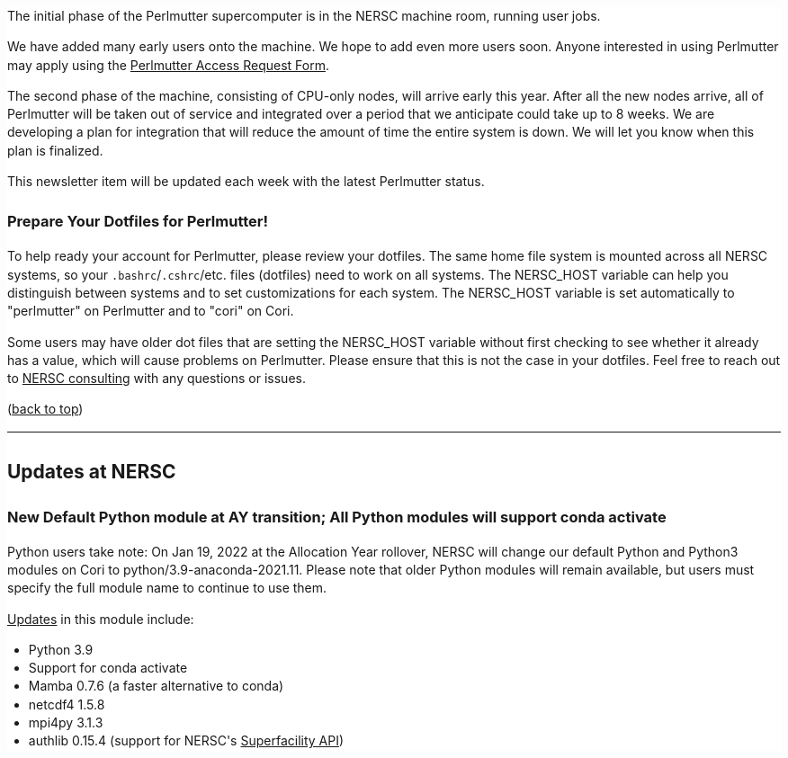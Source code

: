 The initial phase of the Perlmutter supercomputer is in the NERSC machine room, 
running user jobs. 

We have added many early users onto the machine. We hope to add even more users 
soon. Anyone interested in using Perlmutter may apply using the 
[Perlmutter Access Request Form](https://nersc.servicenowservices.com/nav_to.do?uri=%2Fcom.glideapp.servicecatalog_cat_item_view.do%3Fv%3D1%26sysparm_id%3D7155797e1b23f490263aa82eac4bcbd7%26sysparm_link_parent%3De15706fc0a0a0aa7007fc21e1ab70c2f%26sysparm_catalog%3De0d08b13c3330100c8b837659bba8fb4%26sysparm_catalog_view%3Dcatalog_default%26sysparm_view%3Dcatalog_default).

The second phase of the machine, consisting of CPU-only nodes, will arrive 
early this year. After all the new nodes arrive, all of Perlmutter will be taken
out of service and integrated over a period that we anticipate could take up 
to 8 weeks. We are developing a plan for integration that will reduce the
amount of time the entire system is down. We will let you know when this plan is
finalized.

This newsletter item will be updated each week with the latest Perlmutter 
status.


### Prepare Your Dotfiles for Perlmutter! <a name="dotfiles"/></a> 

To help ready your account for Perlmutter, please review your dotfiles. The same
home file system is mounted across all NERSC systems, so your 
`.bashrc`/`.cshrc`/etc. files (dotfiles) need to work on all systems. The
NERSC\_HOST variable can help you distinguish between systems and to set 
customizations for each system. The NERSC\_HOST variable is set automatically to
"perlmutter" on Perlmutter and to "cori" on Cori. 

Some users may have older dot files that are setting the NERSC\_HOST variable 
without first checking to see whether it already has a value, which will cause
problems on Perlmutter. Please ensure that this is not the case in your
dotfiles. Feel free to reach out to [NERSC consulting](https://help.nersc.gov)
with any questions or issues.

([back to top](#top))

---
## Updates at NERSC  <a name="section4"/></a> ##

### New Default Python module at AY transition; All Python modules will support conda activate <a name="python"/></a> 

Python users take note: On Jan 19, 2022 at the Allocation Year rollover, NERSC 
will change our default Python and Python3 modules on Cori to 
python/3.9-anaconda-2021.11. Please note that older Python modules will remain 
available, but users must specify the full module name to continue to use them.

[Updates](https://docs.anaconda.com/anaconda/reference/release-notes/#anaconda-2021-11-nov-17-2021) 
in this module include:
- Python 3.9
- Support for conda activate
- Mamba 0.7.6 (a faster alternative to conda)
- netcdf4 1.5.8
- mpi4py 3.1.3
- authlib 0.15.4 (support for NERSC's [Superfacility API](https://docs-dev.nersc.gov/sfapi/))
